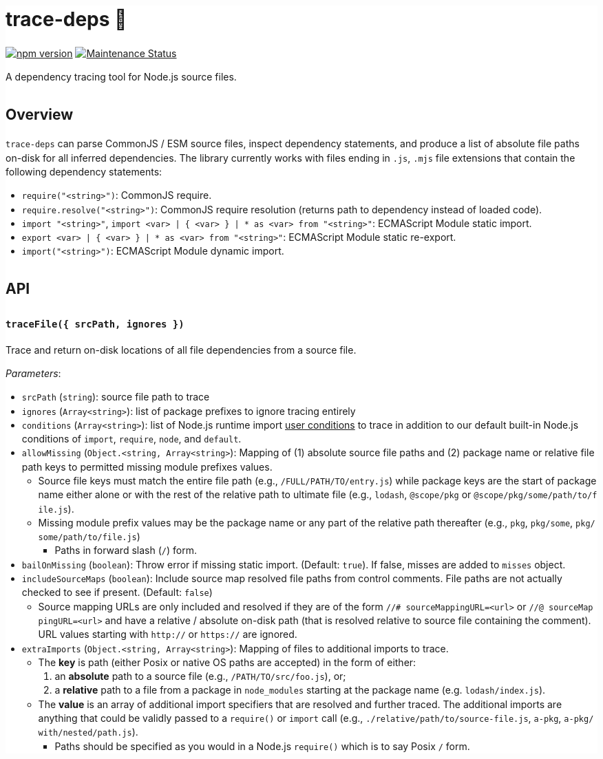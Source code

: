 trace-deps 🔬
============

[![npm version][npm_img]][npm_site]
[![Maintenance Status][maintenance-image]](#maintenance-status)

A dependency tracing tool for Node.js source files.

## Overview

`trace-deps` can parse CommonJS / ESM source files, inspect dependency statements, and produce a list of absolute file paths on-disk for all inferred dependencies. The library currently works with files ending in `.js`, `.mjs` file extensions that contain the following dependency statements:

- `require("<string>")`: CommonJS require.
- `require.resolve("<string>")`: CommonJS require resolution (returns path to dependency instead of loaded code).
- `import "<string>"`, `import <var> | { <var> } | * as <var> from "<string>"`: ECMAScript Module static import.
- `export <var> | { <var> } | * as <var> from "<string>"`: ECMAScript Module static re-export.
- `import("<string>")`: ECMAScript Module dynamic import.

## API

### `traceFile({ srcPath, ignores })`

Trace and return on-disk locations of all file dependencies from a source file.

_Parameters_:

* `srcPath` (`string`): source file path to trace
* `ignores` (`Array<string>`): list of package prefixes to ignore tracing entirely
* `conditions` (`Array<string>`): list of Node.js runtime import [user conditions](https://nodejs.org/api/packages.html#resolving-user-conditions) to trace in addition to our default built-in Node.js conditions of `import`, `require`, `node`, and `default`.
* `allowMissing` (`Object.<string, Array<string>`): Mapping of (1) absolute source file paths and (2) package name or relative file path keys to permitted missing module prefixes values.
    * Source file keys must match the entire file path (e.g., `/FULL/PATH/TO/entry.js`) while package keys are the start of package name either alone or with the rest of the relative path to ultimate file (e.g., `lodash`, `@scope/pkg` or `@scope/pkg/some/path/to/file.js`).
    * Missing module prefix values may be the package name or any part of the relative path thereafter (e.g., `pkg`, `pkg/some`, `pkg/some/path/to/file.js`)
        * Paths in forward slash (`/`) form.
* `bailOnMissing` (`boolean`): Throw error if missing static import. (Default: `true`). If false, misses are added to `misses` object.
* `includeSourceMaps` (`boolean`): Include source map resolved file paths from control comments. File paths are not actually checked to see if present.  (Default: `false`)
    * Source mapping URLs are only included and resolved if they are of the form `//# sourceMappingURL=<url>` or `//@ sourceMappingURL=<url>` and have a relative / absolute on-disk path (that is resolved relative to source file containing the comment). URL values starting with `http://` or `https://` are ignored.
* `extraImports` (`Object.<string, Array<string>`): Mapping of files to additional imports to trace.
    * The **key** is path (either Posix or native OS paths are accepted) in the form of either:
        1. an **absolute** path to a source file (e.g., `/PATH/TO/src/foo.js`), or;
        2. a **relative** path to a file from a package in `node_modules` starting at the package name (e.g. `lodash/index.js`).
    * The **value** is an array of additional import specifiers that are resolved and further traced. The additional imports are anything that could be validly passed to a `require()` or `import` call (e.g., `./relative/path/to/source-file.js`, `a-pkg`, `a-pkg/with/nested/path.js`).
        * Paths should be specified as you would in a Node.js `require()` which is to say Posix `/` form.


[npm_img]: https://badge.fury.io/js/trace-deps.svg
[npm_site]: http://badge.fury.io/js/trace-deps
[maintenance-image]: https://img.shields.io/badge/maintenance-active-green.svg?color=brightgreen&style=flat